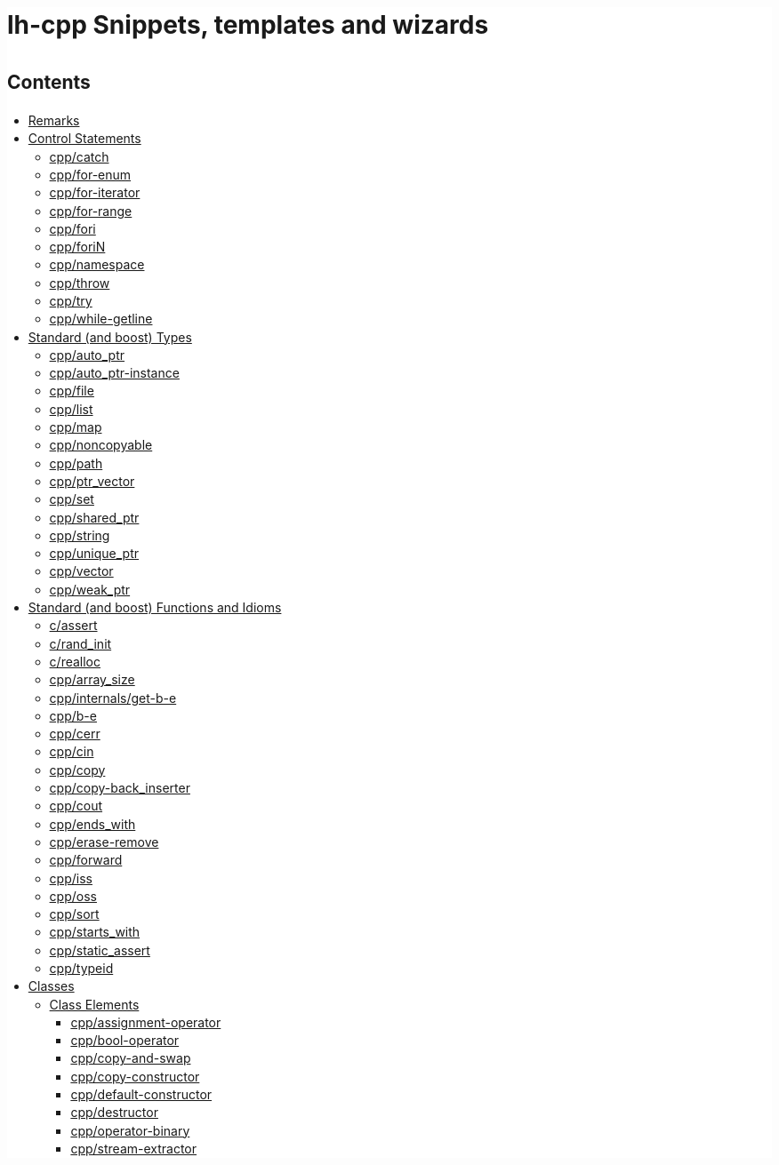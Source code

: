 # lh-cpp Snippets, templates and wizards

## Contents

  * [Remarks](#remarks)
  * [Control Statements](#control-statements)
      * [cpp/catch](#cppcatch)
      * [cpp/for-enum](#cppfor-enum)
      * [cpp/for-iterator](#cppfor-iterator)
      * [cpp/for-range](#cppfor-range)
      * [cpp/fori](#cppfori)
      * [cpp/foriN](#cppforin)
      * [cpp/namespace](#cppnamespace)
      * [cpp/throw](#cppthrow)
      * [cpp/try](#cpptry)
      * [cpp/while-getline](#cppwhile-getline)
  * [Standard (and boost) Types](#standard-and-boost-types)
      * [cpp/auto_ptr](#cppauto_ptr)
      * [cpp/auto_ptr-instance](#cppauto_ptr-instance)
      * [cpp/file](#cppfile)
      * [cpp/list](#cpplist)
      * [cpp/map](#cppmap)
      * [cpp/noncopyable](#cppnoncopyable)
      * [cpp/path](#cpppath)
      * [cpp/ptr_vector](#cppptr_vector)
      * [cpp/set](#cppset)
      * [cpp/shared_ptr](#cppshared_ptr)
      * [cpp/string](#cppstring)
      * [cpp/unique_ptr](#cppunique_ptr)
      * [cpp/vector](#cppvector)
      * [cpp/weak_ptr](#cppweak_ptr)
  * [Standard (and boost) Functions and Idioms](#standard-and-boost-functions-and-idioms)
      * [c/assert](#cassert)
      * [c/rand_init](#crand_init)
      * [c/realloc](#crealloc)
      * [cpp/array_size](#cpparray_size)
      * [cpp/internals/get-b-e](#cppinternalsget-b-e)
      * [cpp/b-e](#cppb-e)
      * [cpp/cerr](#cppcerr)
      * [cpp/cin](#cppcin)
      * [cpp/copy](#cppcopy)
      * [cpp/copy-back_inserter](#cppcopy-back_inserter)
      * [cpp/cout](#cppcout)
      * [cpp/ends_with](#cppends_with)
      * [cpp/erase-remove](#cpperase-remove)
      * [cpp/forward](#cppforward)
      * [cpp/iss](#cppiss)
      * [cpp/oss](#cpposs)
      * [cpp/sort](#cppsort)
      * [cpp/starts_with](#cppstarts_with)
      * [cpp/static_assert](#cppstatic_assert)
      * [cpp/typeid](#cpptypeid)
  * [Classes](#classes)
    * [Class Elements](#class-elements)
      * [cpp/assignment-operator](#cppassignment-operator)
      * [cpp/bool-operator](#cppbool-operator)
      * [cpp/copy-and-swap](#cppcopy-and-swap)
      * [cpp/copy-constructor](#cppcopy-constructor)
      * [cpp/default-constructor](#cppdefault-constructor)
      * [cpp/destructor](#cppdestructor)
      * [cpp/operator-binary](#cppoperator-binary)
      * [cpp/stream-extractor](#cppstream-extractor)